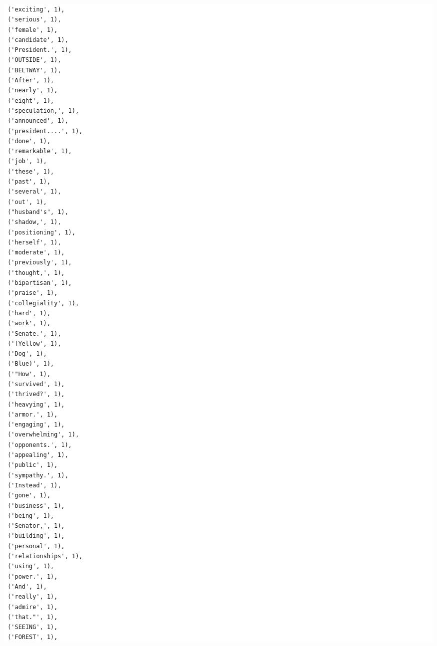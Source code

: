 ```
 ('exciting', 1),
 ('serious', 1),
 ('female', 1),
 ('candidate', 1),
 ('President.', 1),
 ('OUTSIDE', 1),
 ('BELTWAY', 1),
 ('After', 1),
 ('nearly', 1),
 ('eight', 1),
 ('speculation,', 1),
 ('announced', 1),
 ('president....', 1),
 ('done', 1),
 ('remarkable', 1),
 ('job', 1),
 ('these', 1),
 ('past', 1),
 ('several', 1),
 ('out', 1),
 ("husband's", 1),
 ('shadow,', 1),
 ('positioning', 1),
 ('herself', 1),
 ('moderate', 1),
 ('previously', 1),
 ('thought,', 1),
 ('bipartisan', 1),
 ('praise', 1),
 ('collegiality', 1),
 ('hard', 1),
 ('work', 1),
 ('Senate.', 1),
 ('(Yellow', 1),
 ('Dog', 1),
 ('Blue)', 1),
 ('"How', 1),
 ('survived', 1),
 ('thrived?', 1),
 ('heavying', 1),
 ('armor.', 1),
 ('engaging', 1),
 ('overwhelming', 1),
 ('opponents.', 1),
 ('appealing', 1),
 ('public', 1),
 ('sympathy.', 1),
 ('Instead', 1),
 ('gone', 1),
 ('business', 1),
 ('being', 1),
 ('Senator,', 1),
 ('building', 1),
 ('personal', 1),
 ('relationships', 1),
 ('using', 1),
 ('power.', 1),
 ('And', 1),
 ('really', 1),
 ('admire', 1),
 ('that."', 1),
 ('SEEING', 1),
 ('FOREST', 1),
```